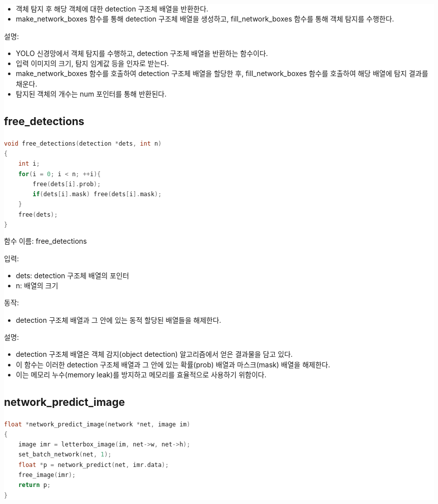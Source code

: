 * 객체 탐지 후 해당 객체에 대한 detection 구조체 배열을 반환한다.
* make\_network\_boxes 함수를 통해 detection 구조체 배열을 생성하고, fill\_network\_boxes 함수를 통해 객체 탐지를 수행한다.

설명:

* YOLO 신경망에서 객체 탐지를 수행하고, detection 구조체 배열을 반환하는 함수이다.
* 입력 이미지의 크기, 탐지 임계값 등을 인자로 받는다.
* make\_network\_boxes 함수를 호출하여 detection 구조체 배열을 할당한 후, fill\_network\_boxes 함수를 호출하여 해당 배열에 탐지 결과를 채운다.
* 탐지된 객체의 개수는 num 포인터를 통해 반환된다.



## free\_detections

```c
void free_detections(detection *dets, int n)
{
    int i;
    for(i = 0; i < n; ++i){
        free(dets[i].prob);
        if(dets[i].mask) free(dets[i].mask);
    }
    free(dets);
}
```

함수 이름: free\_detections

입력:&#x20;

* dets: detection 구조체 배열의 포인터
* n: 배열의 크기

동작:&#x20;

* detection 구조체 배열과 그 안에 있는 동적 할당된 배열들을 해제한다.

설명:&#x20;

* detection 구조체 배열은 객체 감지(object detection) 알고리즘에서 얻은 결과물을 담고 있다.&#x20;
* 이 함수는 이러한 detection 구조체 배열과 그 안에 있는 확률(prob) 배열과 마스크(mask) 배열을 해제한다.&#x20;
* 이는 메모리 누수(memory leak)를 방지하고 메모리를 효율적으로 사용하기 위함이다.



## network\_predict\_image

```c
float *network_predict_image(network *net, image im)
{
    image imr = letterbox_image(im, net->w, net->h);
    set_batch_network(net, 1);
    float *p = network_predict(net, imr.data);
    free_image(imr);
    return p;
}
```
